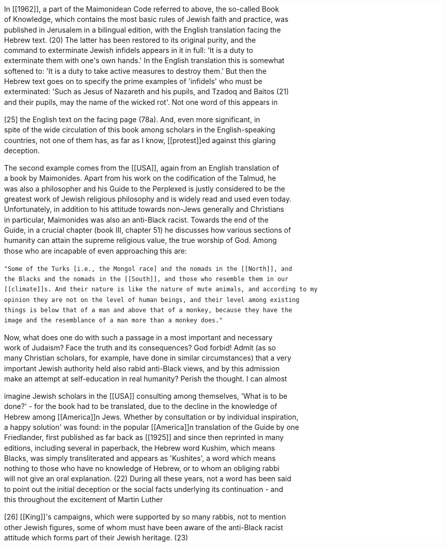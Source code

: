 In [[1962]], a part of the Maimonidean Code referred to above, the so-called Book  
of Knowledge, which contains the most basic rules of Jewish faith and practice, was  
published in Jerusalem in a bilingual edition, with the English translation facing the  
Hebrew text. (20) The latter has been restored to its original purity, and the  
command to exterminate Jewish infidels appears in it in full: 'It is a duty to  
exterminate them with one's own hands.' In the English translation this is somewhat  
softened to: 'It is a duty to take active measures to destroy them.' But then the  
Hebrew text goes on to specify the prime examples of 'infidels' who must be  
exterminated: 'Such as Jesus of Nazareth and his pupils, and Tzadoq and Baitos (21)  
and their pupils, may the name of the wicked rot'. Not one word of this appears in

\[25\] the English text on the facing page (78a). And, even more significant, in  
spite of the wide circulation of this book among scholars in the English-speaking  
countries, not one of them has, as far as I know, [[protest]]ed against this glaring  
deception.

The second example comes from the [[USA]], again from an English translation of  
a book by Maimonides. Apart from his work on the codification of the Talmud, he  
was also a philosopher and his Guide to the Perplexed is justly considered to be the  
greatest work of Jewish religious philosophy and is widely read and used even today.  
Unfortunately, in addition to his attitude towards non-Jews generally and Christians  
in particular, Maimonides was also an anti-Black racist. Towards the end of the  
Guide, in a crucial chapter (book III, chapter 51) he discusses how various sections of  
humanity can attain the supreme religious value, the true worship of God. Among  
those who are incapable of even approaching this are:

    "Some of the Turks [i.e., the Mongol race] and the nomads in the [[North]], and
    the Blacks and the nomads in the [[South]], and those who resemble them in our
    [[climate]]s. And their nature is like the nature of mute animals, and according to my
    opinion they are not on the level of human beings, and their level among existing
    things is below that of a man and above that of a monkey, because they have the
    image and the resemblance of a man more than a monkey does."
    

Now, what does one do with such a passage in a most important and necessary  
work of Judaism? Face the truth and its consequences? God forbid! Admit (as so  
many Christian scholars, for example, have done in similar circumstances) that a very  
important Jewish authority held also rabid anti-Black views, and by this admission  
make an attempt at self-education in real humanity? Perish the thought. I can almost

imagine Jewish scholars in the [[USA]] consulting among themselves, 'What is to be  
done?' - for the book had to be translated, due to the decline in the knowledge of  
Hebrew among [[America]]n Jews. Whether by consultation or by individual inspiration,  
a happy solution' was found: in the popular [[America]]n translation of the Guide by one  
Friedlander, first published as far back as [[1925]] and since then reprinted in many  
editions, including several in paperback, the Hebrew word Kushim, which means  
Blacks, was simply transliterated and appears as 'Kushites', a word which means  
nothing to those who have no knowledge of Hebrew, or to whom an obliging rabbi  
will not give an oral explanation. (22) During all these years, not a word has been said  
to point out the initial deception or the social facts underlying its continuation - and  
this throughout the excitement of Martin Luther

\[26\] [[King]]'s campaigns, which were supported by so many rabbis, not to mention  
other Jewish figures, some of whom must have been aware of the anti-Black racist  
attitude which forms part of their Jewish heritage. (23)
